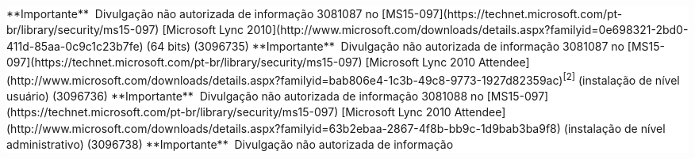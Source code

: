 </td>
<td style="border:1px solid black;">
**Importante**   
Divulgação não autorizada de informação

</td>
<td style="border:1px solid black;">
3081087 no [MS15-097](https://technet.microsoft.com/pt-br/library/security/ms15-097)

</td>
</tr>
<tr>
<td style="border:1px solid black;">
[Microsoft Lync 2010](http://www.microsoft.com/downloads/details.aspx?familyid=0e698321-2bd0-411d-85aa-0c9c1c23b7fe) (64 bits)  
(3096735)

</td>
<td style="border:1px solid black;">
**Importante**   
Divulgação não autorizada de informação

</td>
<td style="border:1px solid black;">
3081087 no [MS15-097](https://technet.microsoft.com/pt-br/library/security/ms15-097)

</td>
</tr>
<tr>
<td style="border:1px solid black;">
[Microsoft Lync 2010 Attendee](http://www.microsoft.com/downloads/details.aspx?familyid=bab806e4-1c3b-49c8-9773-1927d82359ac)<sup>[2]</sup>
(instalação de nível usuário)  
(3096736)

</td>
<td style="border:1px solid black;">
**Importante**   
Divulgação não autorizada de informação

</td>
<td style="border:1px solid black;">
3081088 no [MS15-097](https://technet.microsoft.com/pt-br/library/security/ms15-097)

</td>
</tr>
<tr>
<td style="border:1px solid black;">
[Microsoft Lync 2010 Attendee](http://www.microsoft.com/downloads/details.aspx?familyid=63b2ebaa-2867-4f8b-bb9c-1d9bab3ba9f8)  
(instalação de nível administrativo)  
(3096738)

</td>
<td style="border:1px solid black;">
**Importante**   
Divulgação não autorizada de informação

